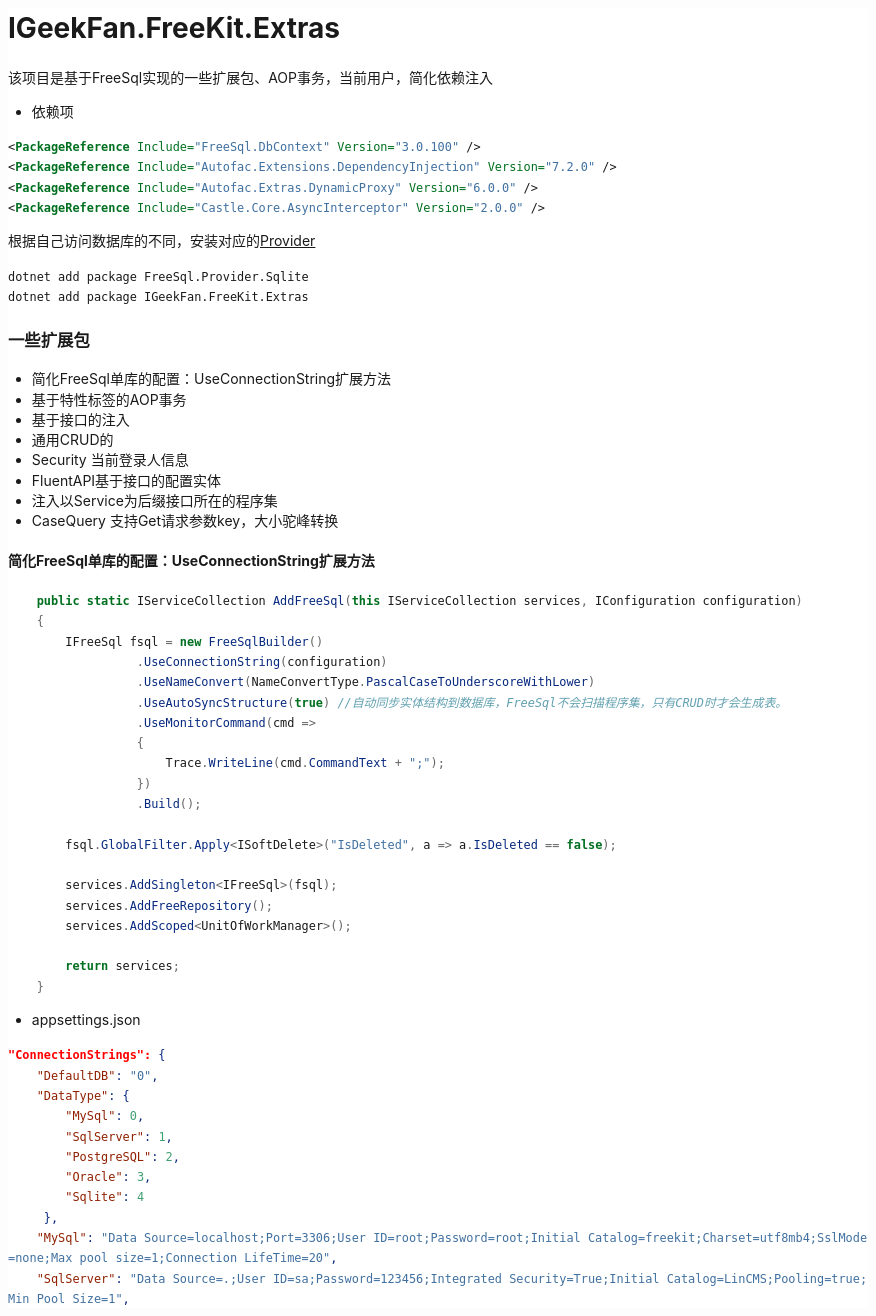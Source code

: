 ﻿# IGeekFan.FreeKit.Extras
该项目是基于FreeSql实现的一些扩展包、AOP事务，当前用户，简化依赖注入
- 依赖项
```xml
<PackageReference Include="FreeSql.DbContext" Version="3.0.100" />
<PackageReference Include="Autofac.Extensions.DependencyInjection" Version="7.2.0" />
<PackageReference Include="Autofac.Extras.DynamicProxy" Version="6.0.0" />
<PackageReference Include="Castle.Core.AsyncInterceptor" Version="2.0.0" />
```
根据自己访问数据库的不同，安装对应的[Provider](http://freesql.net/guide/install.html#packages)

```
dotnet add package FreeSql.Provider.Sqlite
dotnet add package IGeekFan.FreeKit.Extras
```

### 一些扩展包
- 简化FreeSql单库的配置：UseConnectionString扩展方法 
- 基于特性标签的AOP事务
- 基于接口的注入
- 通用CRUD的
- Security 当前登录人信息
- FluentAPI基于接口的配置实体
- 注入以Service为后缀接口所在的程序集
- CaseQuery 支持Get请求参数key，大小驼峰转换

#### 简化FreeSql单库的配置：UseConnectionString扩展方法 
```csharp
    public static IServiceCollection AddFreeSql(this IServiceCollection services, IConfiguration configuration)
    {
        IFreeSql fsql = new FreeSqlBuilder()
                  .UseConnectionString(configuration)
                  .UseNameConvert(NameConvertType.PascalCaseToUnderscoreWithLower)
                  .UseAutoSyncStructure(true) //自动同步实体结构到数据库，FreeSql不会扫描程序集，只有CRUD时才会生成表。
                  .UseMonitorCommand(cmd =>
                  {
                      Trace.WriteLine(cmd.CommandText + ";");
                  })
                  .Build();

        fsql.GlobalFilter.Apply<ISoftDelete>("IsDeleted", a => a.IsDeleted == false);

        services.AddSingleton<IFreeSql>(fsql);
        services.AddFreeRepository();
        services.AddScoped<UnitOfWorkManager>();

        return services;
    }
```
- appsettings.json
```json
"ConnectionStrings": {
    "DefaultDB": "0",
    "DataType": {
        "MySql": 0,
        "SqlServer": 1,
        "PostgreSQL": 2,
        "Oracle": 3,
        "Sqlite": 4
     },
    "MySql": "Data Source=localhost;Port=3306;User ID=root;Password=root;Initial Catalog=freekit;Charset=utf8mb4;SslMode=none;Max pool size=1;Connection LifeTime=20",
    "SqlServer": "Data Source=.;User ID=sa;Password=123456;Integrated Security=True;Initial Catalog=LinCMS;Pooling=true;Min Pool Size=1",
```